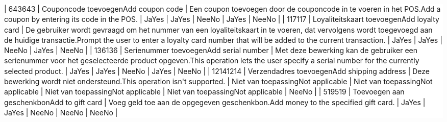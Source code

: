 | <span data-ttu-id="3b26f-170">643</span><span class="sxs-lookup"><span data-stu-id="3b26f-170">643</span></span> | <span data-ttu-id="3b26f-171">Couponcode toevoegen</span><span class="sxs-lookup"><span data-stu-id="3b26f-171">Add coupon code</span></span> | <span data-ttu-id="3b26f-172">Een coupon toevoegen door de couponcode in te voeren in het POS.</span><span class="sxs-lookup"><span data-stu-id="3b26f-172">Add a coupon by entering its code in the POS.</span></span> | <span data-ttu-id="3b26f-173">Ja</span><span class="sxs-lookup"><span data-stu-id="3b26f-173">Yes</span></span> | <span data-ttu-id="3b26f-174">Ja</span><span class="sxs-lookup"><span data-stu-id="3b26f-174">Yes</span></span> | <span data-ttu-id="3b26f-175">Nee</span><span class="sxs-lookup"><span data-stu-id="3b26f-175">No</span></span> | <span data-ttu-id="3b26f-176">Ja</span><span class="sxs-lookup"><span data-stu-id="3b26f-176">Yes</span></span> | <span data-ttu-id="3b26f-177">Nee</span><span class="sxs-lookup"><span data-stu-id="3b26f-177">No</span></span> |
| <span data-ttu-id="3b26f-178">117</span><span class="sxs-lookup"><span data-stu-id="3b26f-178">117</span></span> | <span data-ttu-id="3b26f-179">Loyaliteitskaart toevoegen</span><span class="sxs-lookup"><span data-stu-id="3b26f-179">Add loyalty card</span></span> | <span data-ttu-id="3b26f-180">De gebruiker wordt gevraagd om het nummer van een loyaliteitskaart in te voeren, dat vervolgens wordt toegevoegd aan de huidige transactie.</span><span class="sxs-lookup"><span data-stu-id="3b26f-180">Prompt the user to enter a loyalty card number that will be added to the current transaction.</span></span> | <span data-ttu-id="3b26f-181">Ja</span><span class="sxs-lookup"><span data-stu-id="3b26f-181">Yes</span></span> | <span data-ttu-id="3b26f-182">Ja</span><span class="sxs-lookup"><span data-stu-id="3b26f-182">Yes</span></span> | <span data-ttu-id="3b26f-183">Nee</span><span class="sxs-lookup"><span data-stu-id="3b26f-183">No</span></span> | <span data-ttu-id="3b26f-184">Ja</span><span class="sxs-lookup"><span data-stu-id="3b26f-184">Yes</span></span> | <span data-ttu-id="3b26f-185">Nee</span><span class="sxs-lookup"><span data-stu-id="3b26f-185">No</span></span> |
| <span data-ttu-id="3b26f-186">136</span><span class="sxs-lookup"><span data-stu-id="3b26f-186">136</span></span> | <span data-ttu-id="3b26f-187">Serienummer toevoegen</span><span class="sxs-lookup"><span data-stu-id="3b26f-187">Add serial number</span></span> | <span data-ttu-id="3b26f-188">Met deze bewerking kan de gebruiker een serienummer voor het geselecteerde product opgeven.</span><span class="sxs-lookup"><span data-stu-id="3b26f-188">This operation lets the user specify a serial number for the currently selected product.</span></span> | <span data-ttu-id="3b26f-189">Ja</span><span class="sxs-lookup"><span data-stu-id="3b26f-189">Yes</span></span> | <span data-ttu-id="3b26f-190">Ja</span><span class="sxs-lookup"><span data-stu-id="3b26f-190">Yes</span></span> | <span data-ttu-id="3b26f-191">Nee</span><span class="sxs-lookup"><span data-stu-id="3b26f-191">No</span></span> | <span data-ttu-id="3b26f-192">Ja</span><span class="sxs-lookup"><span data-stu-id="3b26f-192">Yes</span></span> | <span data-ttu-id="3b26f-193">Nee</span><span class="sxs-lookup"><span data-stu-id="3b26f-193">No</span></span> |
| <span data-ttu-id="3b26f-194">1214</span><span class="sxs-lookup"><span data-stu-id="3b26f-194">1214</span></span> | <span data-ttu-id="3b26f-195">Verzendadres toevoegen</span><span class="sxs-lookup"><span data-stu-id="3b26f-195">Add shipping address</span></span> | <span data-ttu-id="3b26f-196">Deze bewerking wordt niet ondersteund.</span><span class="sxs-lookup"><span data-stu-id="3b26f-196">This operation isn't supported.</span></span> | <span data-ttu-id="3b26f-197">Niet van toepassing</span><span class="sxs-lookup"><span data-stu-id="3b26f-197">Not applicable</span></span> | <span data-ttu-id="3b26f-198">Niet van toepassing</span><span class="sxs-lookup"><span data-stu-id="3b26f-198">Not applicable</span></span> | <span data-ttu-id="3b26f-199">Niet van toepassing</span><span class="sxs-lookup"><span data-stu-id="3b26f-199">Not applicable</span></span> | <span data-ttu-id="3b26f-200">Niet van toepassing</span><span class="sxs-lookup"><span data-stu-id="3b26f-200">Not applicable</span></span> | <span data-ttu-id="3b26f-201">Nee</span><span class="sxs-lookup"><span data-stu-id="3b26f-201">No</span></span> |
| <span data-ttu-id="3b26f-202">519</span><span class="sxs-lookup"><span data-stu-id="3b26f-202">519</span></span> | <span data-ttu-id="3b26f-203">Toevoegen aan geschenkbon</span><span class="sxs-lookup"><span data-stu-id="3b26f-203">Add to gift card</span></span> | <span data-ttu-id="3b26f-204">Voeg geld toe aan de opgegeven geschenkbon.</span><span class="sxs-lookup"><span data-stu-id="3b26f-204">Add money to the specified gift card.</span></span> | <span data-ttu-id="3b26f-205">Ja</span><span class="sxs-lookup"><span data-stu-id="3b26f-205">Yes</span></span> | <span data-ttu-id="3b26f-206">Ja</span><span class="sxs-lookup"><span data-stu-id="3b26f-206">Yes</span></span> | <span data-ttu-id="3b26f-207">Nee</span><span class="sxs-lookup"><span data-stu-id="3b26f-207">No</span></span> | <span data-ttu-id="3b26f-208">Nee</span><span class="sxs-lookup"><span data-stu-id="3b26f-208">No</span></span> | <span data-ttu-id="3b26f-209">Nee</span><span class="sxs-lookup"><span data-stu-id="3b26f-209">No</span></span> |